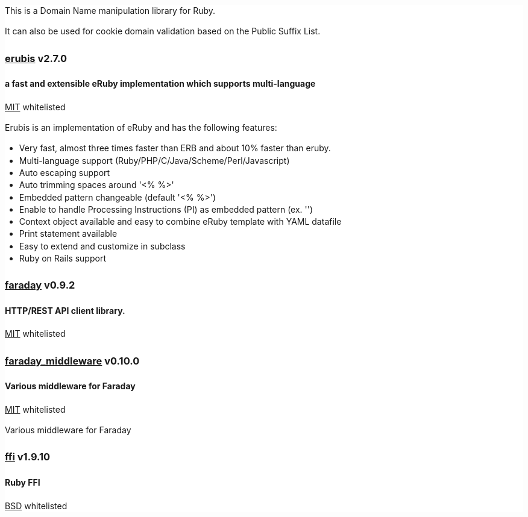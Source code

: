 This is a Domain Name manipulation library for Ruby.

It can also be used for cookie domain validation based on the Public
Suffix List.


<a name="erubis"></a>
### <a href="http://www.kuwata-lab.com/erubis/">erubis</a> v2.7.0
#### a fast and extensible eRuby implementation which supports multi-language

<a href="http://opensource.org/licenses/mit-license">MIT</a> whitelisted

  Erubis is an implementation of eRuby and has the following features:

  * Very fast, almost three times faster than ERB and about 10% faster than eruby.
  * Multi-language support (Ruby/PHP/C/Java/Scheme/Perl/Javascript)
  * Auto escaping support
  * Auto trimming spaces around '<% %>'
  * Embedded pattern changeable (default '<% %>')
  * Enable to handle Processing Instructions (PI) as embedded pattern (ex. '<?rb ... ?>')
  * Context object available and easy to combine eRuby template with YAML datafile
  * Print statement available
  * Easy to extend and customize in subclass
  * Ruby on Rails support


<a name="faraday"></a>
### <a href="https://github.com/lostisland/faraday">faraday</a> v0.9.2
#### HTTP/REST API client library.

<a href="http://opensource.org/licenses/mit-license">MIT</a> whitelisted



<a name="faraday_middleware"></a>
### <a href="https://github.com/lostisland/faraday_middleware">faraday_middleware</a> v0.10.0
#### Various middleware for Faraday

<a href="http://opensource.org/licenses/mit-license">MIT</a> whitelisted

Various middleware for Faraday

<a name="ffi"></a>
### <a href="http://wiki.github.com/ffi/ffi">ffi</a> v1.9.10
#### Ruby FFI

<a href="http://en.wikipedia.org/wiki/BSD_licenses#4-clause_license_.28original_.22BSD_License.22.29">BSD</a> whitelisted
